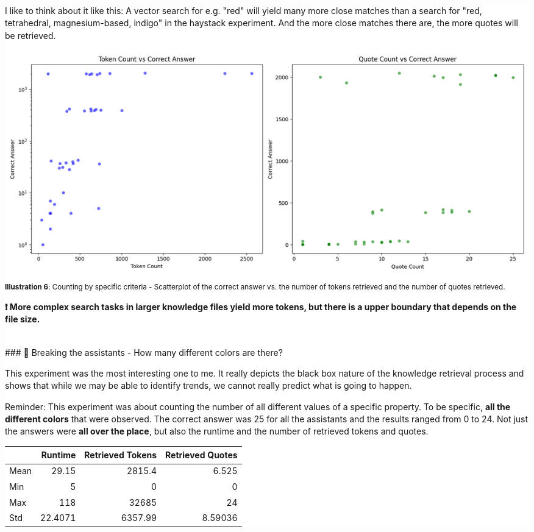 I like to think about it like this: A vector search for e.g. "red" will yield many more close matches than a search for "red, tetrahedral, magnesium-based, indigo" in the haystack experiment. And the more close matches there are, the more quotes will be retrieved. 

![Correct answer vs. number of tokens retrieved & correct answer vs. number of quotes retreived.](/assets/research/knowledge-retrieval-experiment/count_prop_token_count_and_quote_count_vs_correct_answer_scatter.png)
<sub>**Illustration 6**: Counting by specific criteria - Scatterplot of the correct answer vs. the number of tokens retrieved and the number of quotes retrieved.</sub>



**❗ More complex search tasks in larger knowledge files yield more tokens, but there is a upper boundary that depends on the file size.**

<br>
### 🎨 Breaking the assistants - How many different colors are there?

This experiment was the most interesting one to me. It really depicts the black box nature of the knowledge retrieval process and shows that while we may be able to identify trends, we cannot really predict what is going to happen.

Reminder: This experiment was about counting the number of all different values of a specific property. To be specific, **all the different colors** that were observed. The correct answer was 25 for all the assistants and the results ranged from 0 to 24. Not just the answers were **all over the place**, but also the runtime and the number of retrieved tokens and quotes.

|      |   Runtime |   Retrieved Tokens |   Retrieved Quotes |
|:-----|----------:|-------------------:|-------------------:|
| Mean |   29.15   |            2815.4  |            6.525   |
| Min  |    5      |               0    |            0       |
| Max  |  118      |           32685    |           24       |
| Std  |   22.4071 |            6357.99 |            8.59036 |   
